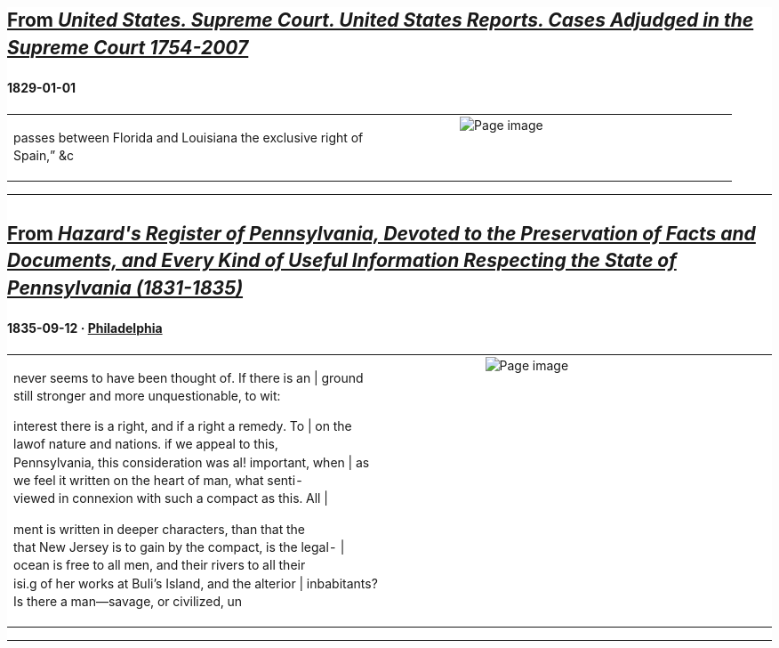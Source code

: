 
## [From _United States. Supreme Court. United States Reports. Cases Adjudged in the Supreme Court 1754-2007_](https://archive.org/details/sim_united-states-supreme-court-cases-adjudged_1829-01_2/page/n275/mode/1up?view=theater)

#### 1829-01-01

<table style="width: 100%;"><tr><td style="width: 50%">

  
  
passes between Florida and Louisiana the exclusive right of  
Spain,” &amp;c
</td><td style="width: 50%; max-height: 75%; margin: auto; display: block;">
<img alt="Page image" src="https://iiif.archive.org/image/iiif/2/sim_united-states-supreme-court-cases-adjudged_1829-01_2%2Fsim_united-states-supreme-court-cases-adjudged_1829-01_2_jp2.zip%2Fsim_united-states-supreme-court-cases-adjudged_1829-01_2_jp2%2Fsim_united-states-supreme-court-cases-adjudged_1829-01_2_0275.jp2/pct:24.067495559502664,17.057291666666668,63.45470692717584,3.2552083333333335/600,/0/default.jpg"/>
</td>
</tr></table>

---

## [From _Hazard's Register of Pennsylvania, Devoted to the Preservation of Facts and Documents, and Every Kind of Useful Information Respecting the State of Pennsylvania (1831-1835)_](https://archive.org/details/sim_hazards-register-of-pennsylvania_1835-09-12_16_11/page/n14/mode/1up?view=theater)

#### 1835-09-12 &middot; [Philadelphia](http://dbpedia.org/resource/Philadelphia)

<table style="width: 100%;"><tr><td style="width: 50%">

  
never seems to have been thought of. If there is an | ground still stronger and more unquestionable, to wit:  
  
interest there is a right, and if a right a remedy. To | on the lawof nature and nations. if we appeal to this,  
Pennsylvania, this consideration was al! important, when | as we feel it written on the heart of man, what senti-  
viewed in connexion with such a compact as this. All |  
  
ment is written in deeper characters, than that the  
that New Jersey is to gain by the compact, is the legal- | ocean is free to all men, and their rivers to all their  
isi.g of her works at Buli’s Island, and the alterior | inbabitants? Is there a man—savage, or civilized, un
</td><td style="width: 50%; max-height: 75%; margin: auto; display: block;">
<img alt="Page image" src="https://iiif.archive.org/image/iiif/2/sim_hazards-register-of-pennsylvania_1835-09-12_16_11%2Fsim_hazards-register-of-pennsylvania_1835-09-12_16_11_jp2.zip%2Fsim_hazards-register-of-pennsylvania_1835-09-12_16_11_jp2%2Fsim_hazards-register-of-pennsylvania_1835-09-12_16_11_0014.jp2/pct:9.506302521008404,27.749453750910416,69.1701680672269,5.9541150764748725/600,/0/default.jpg"/>
</td>
</tr></table>

---
